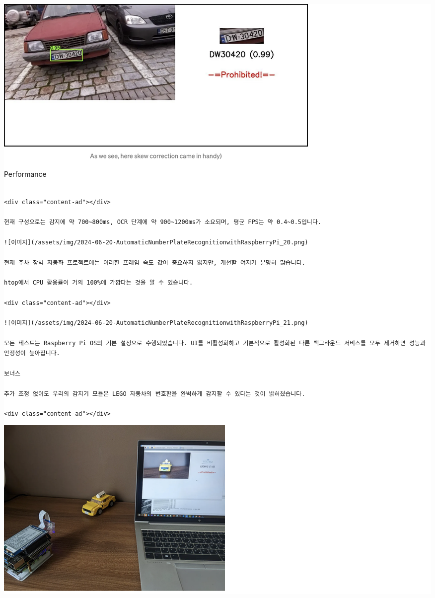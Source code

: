 ![Image 3](/assets/img/2024-06-20-AutomaticNumberPlateRecognitionwithRaspberryPi_19.png)

Performance
```

<div class="content-ad"></div>

현재 구성으로는 감지에 약 700~800ms, OCR 단계에 약 900~1200ms가 소요되며, 평균 FPS는 약 0.4~0.5입니다.

![이미지](/assets/img/2024-06-20-AutomaticNumberPlateRecognitionwithRaspberryPi_20.png)

현재 주차 장벽 자동화 프로젝트에는 이러한 프레임 속도 값이 중요하지 않지만, 개선할 여지가 분명히 많습니다.

htop에서 CPU 활용률이 거의 100%에 가깝다는 것을 알 수 있습니다.

<div class="content-ad"></div>

![이미지](/assets/img/2024-06-20-AutomaticNumberPlateRecognitionwithRaspberryPi_21.png)

모든 테스트는 Raspberry Pi OS의 기본 설정으로 수행되었습니다. UI를 비활성화하고 기본적으로 활성화된 다른 백그라운드 서비스를 모두 제거하면 성능과 안정성이 높아집니다.

보너스

추가 조정 없이도 우리의 감지기 모듈은 LEGO 자동차의 번호판을 완벽하게 감지할 수 있다는 것이 밝혀졌습니다.

<div class="content-ad"></div>

```
![이미지1](/assets/img/2024-06-20-AutomaticNumberPlateRecognitionwithRaspberryPi_22.png)
